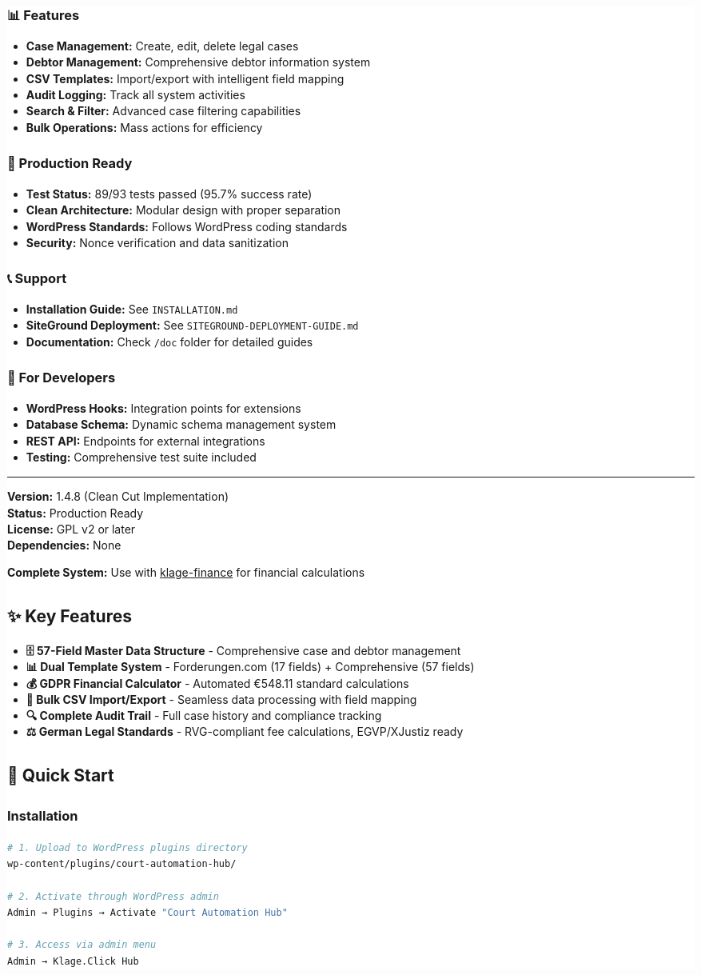 ### 📊 Features
- **Case Management:** Create, edit, delete legal cases
- **Debtor Management:** Comprehensive debtor information system
- **CSV Templates:** Import/export with intelligent field mapping
- **Audit Logging:** Track all system activities
- **Search & Filter:** Advanced case filtering capabilities
- **Bulk Operations:** Mass actions for efficiency

### 🚀 Production Ready
- **Test Status:** 89/93 tests passed (95.7% success rate)
- **Clean Architecture:** Modular design with proper separation
- **WordPress Standards:** Follows WordPress coding standards
- **Security:** Nonce verification and data sanitization

### 📞 Support
- **Installation Guide:** See `INSTALLATION.md`
- **SiteGround Deployment:** See `SITEGROUND-DEPLOYMENT-GUIDE.md`
- **Documentation:** Check `/doc` folder for detailed guides

### 🔧 For Developers
- **WordPress Hooks:** Integration points for extensions
- **Database Schema:** Dynamic schema management system
- **REST API:** Endpoints for external integrations
- **Testing:** Comprehensive test suite included

---

**Version:** 1.4.8 (Clean Cut Implementation)  
**Status:** Production Ready  
**License:** GPL v2 or later  
**Dependencies:** None

**Complete System:** Use with [klage-finance](https://github.com/roshoworld/klage-finance) for financial calculations

## ✨ Key Features

- **🗄️ 57-Field Master Data Structure** - Comprehensive case and debtor management
- **📊 Dual Template System** - Forderungen.com (17 fields) + Comprehensive (57 fields)  
- **💰 GDPR Financial Calculator** - Automated €548.11 standard calculations
- **📁 Bulk CSV Import/Export** - Seamless data processing with field mapping
- **🔍 Complete Audit Trail** - Full case history and compliance tracking
- **⚖️ German Legal Standards** - RVG-compliant fee calculations, EGVP/XJustiz ready

## 🚀 Quick Start

### Installation
```bash
# 1. Upload to WordPress plugins directory
wp-content/plugins/court-automation-hub/

# 2. Activate through WordPress admin
Admin → Plugins → Activate "Court Automation Hub"

# 3. Access via admin menu
Admin → Klage.Click Hub
```
